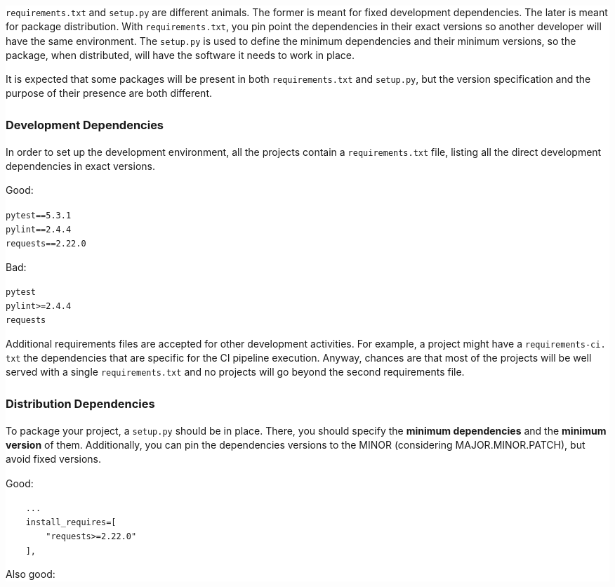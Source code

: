 `requirements.txt` and `setup.py` are different animals. The former is meant
for fixed development dependencies. The later is meant for package
distribution. With `requirements.txt`, you pin point the dependencies in their
exact versions so another developer will have the same environment. The
`setup.py` is used to define the minimum dependencies and their minimum
versions, so the package, when distributed, will have the software it needs to
work in place.

It is expected that some packages will be present in both `requirements.txt`
and `setup.py`, but the version specification and the purpose of their presence
are both different.

### Development Dependencies

In order to set up the development environment, all the projects contain a
`requirements.txt` file, listing all the direct development dependencies in
exact versions.

Good:

```
pytest==5.3.1
pylint==2.4.4
requests==2.22.0
```

Bad:

```
pytest
pylint>=2.4.4
requests
```

Additional requirements files are accepted for other development activities.
For example, a project might have a `requirements-ci.txt` the dependencies
that are specific for the CI pipeline execution. Anyway, chances are that most
of the projects will be well served with a single `requirements.txt` and no
projects will go beyond the second requirements file.

### Distribution Dependencies

To package your project, a `setup.py` should be in place. There, you should
specify the **minimum dependencies** and the **minimum version** of them.
Additionally, you can pin the dependencies versions to the MINOR (considering
MAJOR.MINOR.PATCH), but avoid fixed versions.

Good:

```
    ...
    install_requires=[
        "requests>=2.22.0"
    ],
```

Also good:
